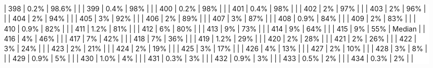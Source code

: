 | 398 | 0.2% | 98.6% |  |
| 399 | 0.4% | 98% |  |
| 400 | 0.2% | 98% |  |
| 401 | 0.4% | 98% |  |
| 402 | 2% | 97% |  |
| 403 | 2% | 96% |  |
| 404 | 2% | 94% |  |
| 405 | 3% | 92% |  |
| 406 | 2% | 89% |  |
| 407 | 3% | 87% |  |
| 408 | 0.9% | 84% |  |
| 409 | 2% | 83% |  |
| 410 | 0.9% | 82% |  |
| 411 | 1.2% | 81% |  |
| 412 | 6% | 80% |  |
| 413 | 9% | 73% |  |
| 414 | 9% | 64% |  |
| 415 | 9% | 55% | Median |
| 416 | 4% | 46% |  |
| 417 | 7% | 42% |  |
| 418 | 7% | 36% |  |
| 419 | 1.2% | 29% |  |
| 420 | 2% | 28% |  |
| 421 | 2% | 26% |  |
| 422 | 3% | 24% |  |
| 423 | 2% | 21% |  |
| 424 | 2% | 19% |  |
| 425 | 3% | 17% |  |
| 426 | 4% | 13% |  |
| 427 | 2% | 10% |  |
| 428 | 3% | 8% |  |
| 429 | 0.9% | 5% |  |
| 430 | 1.0% | 4% |  |
| 431 | 0.3% | 3% |  |
| 432 | 0.9% | 3% |  |
| 433 | 0.5% | 2% |  |
| 434 | 0.3% | 2% |  |